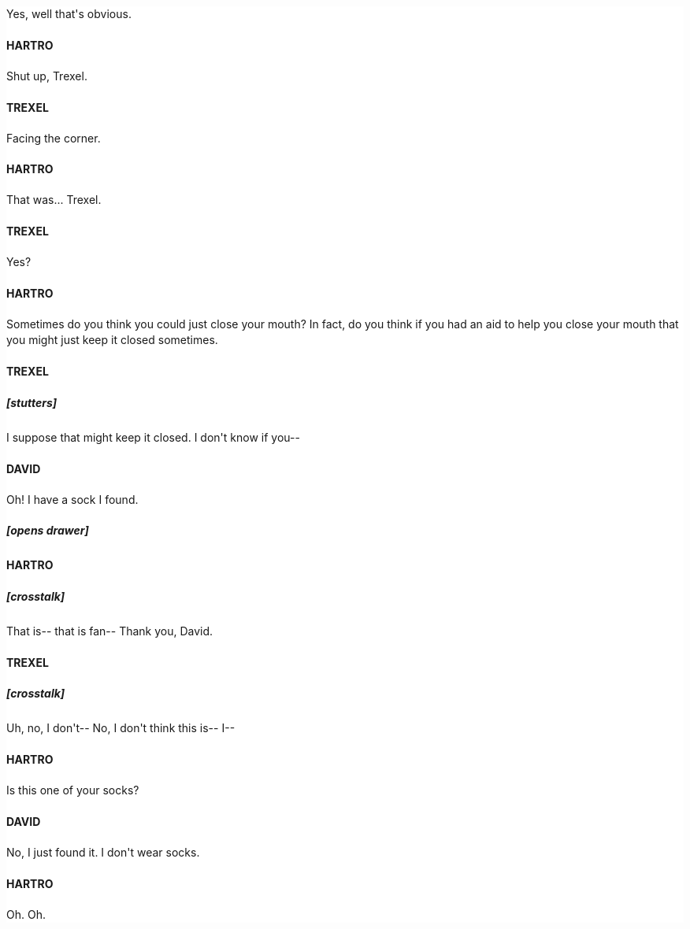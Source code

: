 Yes, well that's obvious.

#### HARTRO

Shut up, Trexel.

#### TREXEL

Facing the corner.

#### HARTRO

That was... Trexel.

#### TREXEL

Yes?

#### HARTRO

Sometimes do you think you could just close your mouth? In fact, do you think if you had an aid to help you close your mouth that you might just keep it closed sometimes.

#### TREXEL

##### [stutters]

I suppose that might keep it closed. I don't know if you--

#### DAVID

Oh! I have a sock I found.

##### [opens drawer]

#### HARTRO

##### [crosstalk]

That is-- that is fan-- Thank you, David.

#### TREXEL

##### [crosstalk]

Uh, no, I don't-- No, I don't think this is-- I--

#### HARTRO

Is this one of your socks?

#### DAVID

No, I just found it. I don't wear socks.

#### HARTRO

Oh. Oh.
